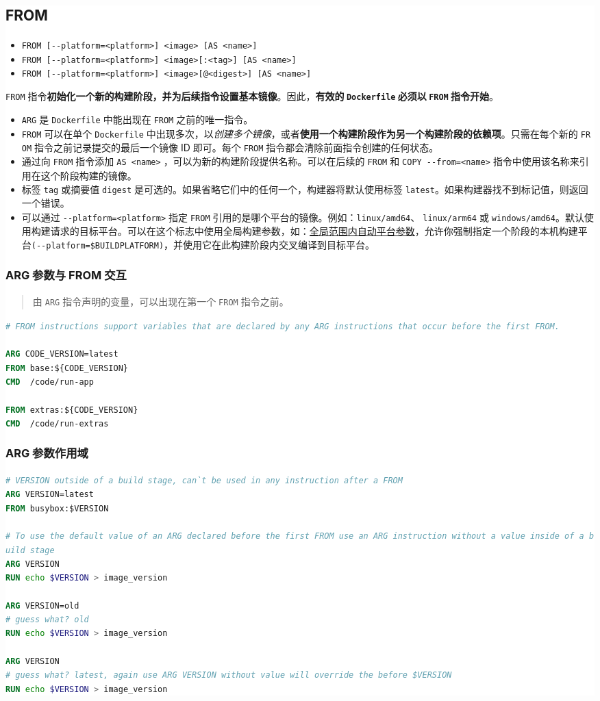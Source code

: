 ## **FROM**

- `FROM [--platform=<platform>] <image> [AS <name>]`
- `FROM [--platform=<platform>] <image>[:<tag>] [AS <name>]`
- `FROM [--platform=<platform>] <image>[@<digest>] [AS <name>]`

`FROM` 指令**初始化一个新的构建阶段，并为后续指令设置基本镜像**。因此，**有效的 `Dockerfile` 必须以 `FROM` 指令开始**。

- `ARG` 是 `Dockerfile` 中能出现在 `FROM` 之前的唯一指令。
- `FROM` 可以在单个 `Dockerfile` 中出现多次，以*创建多个镜像*，或者**使用一个构建阶段作为另一个构建阶段的依赖项**。只需在每个新的 `FROM` 指令之前记录提交的最后一个镜像 ID 即可。每个 `FROM` 指令都会清除前面指令创建的任何状态。
- 通过向 `FROM` 指令添加 `AS <name>` ，可以为新的构建阶段提供名称。可以在后续的 `FROM` 和 `COPY --from=<name>` 指令中使用该名称来引用在这个阶段构建的镜像。
- 标签 `tag` 或摘要值 `digest` 是可选的。如果省略它们中的任何一个，构建器将默认使用标签 `latest`。如果构建器找不到标记值，则返回一个错误。
- 可以通过 `--platform=<platform>` 指定 `FROM` 引用的是哪个平台的镜像。例如：`linux/amd64`、 `linux/arm64` 或 `windows/amd64`。默认使用构建请求的目标平台。可以在这个标志中使用全局构建参数，如：[全局范围内自动平台参数](https://docs.docker.com/engine/reference/builder/#automatic-platform-args-in-the-global-scope)，允许你强制指定一个阶段的本机构建平台`(--platform=$BUILDPLATFORM)`，并使用它在此构建阶段内交叉编译到目标平台。

### **ARG 参数与 FROM 交互**

> 由 `ARG` 指令声明的变量，可以出现在第一个 `FROM` 指令之前。

```Dockerfile
# FROM instructions support variables that are declared by any ARG instructions that occur before the first FROM.

ARG CODE_VERSION=latest
FROM base:${CODE_VERSION}
CMD  /code/run-app

FROM extras:${CODE_VERSION}
CMD  /code/run-extras
```

### ARG 参数作用域

```Dockerfile
# VERSION outside of a build stage, can`t be used in any instruction after a FROM
ARG VERSION=latest
FROM busybox:$VERSION

# To use the default value of an ARG declared before the first FROM use an ARG instruction without a value inside of a build stage
ARG VERSION
RUN echo $VERSION > image_version

ARG VERSION=old
# guess what? old
RUN echo $VERSION > image_version

ARG VERSION
# guess what? latest, again use ARG VERSION without value will override the before $VERSION
RUN echo $VERSION > image_version
```
